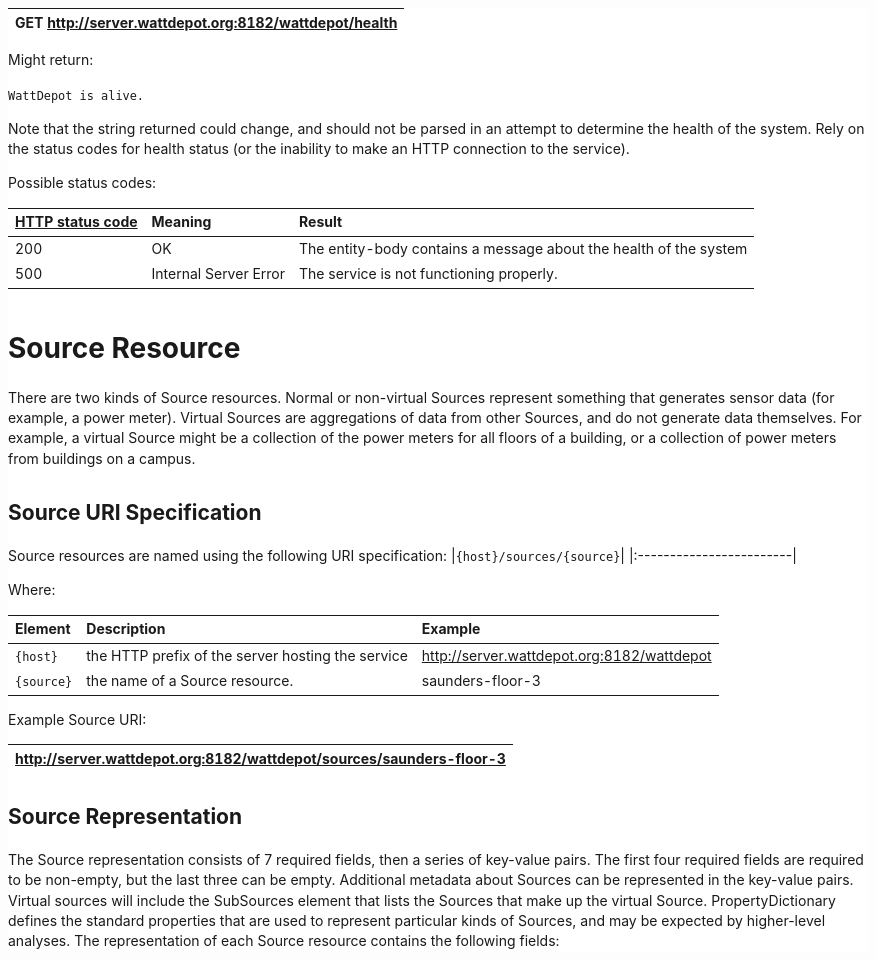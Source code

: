 | GET http://server.wattdepot.org:8182/wattdepot/health |
|:------------------------------------------------------|

Might return:

```
WattDepot is alive.
```

Note that the string returned could change, and should not be parsed in an attempt to determine the health of the system. Rely on the status codes for health status (or the inability to make an HTTP connection to the service).

Possible status codes:

| **[HTTP status code](http://en.wikipedia.org/wiki/List_of_HTTP_status_codes)** | **Meaning** | **Result** |
|:-------------------------------------------------------------------------------|:------------|:-----------|
| 200                                                                            | OK          | The entity-body contains a message about the health of the system |
| 500                                                                            | Internal Server Error | The service is not functioning properly. |



# Source Resource #

There are two kinds of Source resources. Normal or non-virtual Sources represent something that generates sensor data (for example, a power meter). Virtual Sources are aggregations of data from other Sources, and do not generate data themselves. For example, a virtual Source might be a collection of the power meters for all floors of a building, or a collection of power meters from buildings on a campus.

## Source URI Specification ##

Source resources are named using the following URI specification:
|`{host}/sources/{source}`|
|:------------------------|

Where:

| **Element** | **Description** | **Example** |
|:------------|:----------------|:------------|
| `{host}`    | the HTTP prefix of the server hosting the service | http://server.wattdepot.org:8182/wattdepot |
| `{source}`  | the name of a Source resource. | saunders-floor-3 |

Example Source URI:

| http://server.wattdepot.org:8182/wattdepot/sources/saunders-floor-3 |
|:--------------------------------------------------------------------|

## Source Representation ##

The Source representation consists of 7 required fields, then a series of key-value pairs. The first four required fields are required to be non-empty, but the last three can be empty. Additional metadata about Sources can be represented in the key-value pairs. Virtual sources will include the SubSources element that lists the Sources that make up the virtual Source. PropertyDictionary defines the standard properties that are used to represent particular kinds of Sources, and may be expected by higher-level analyses. The representation of each Source resource contains the following fields:
